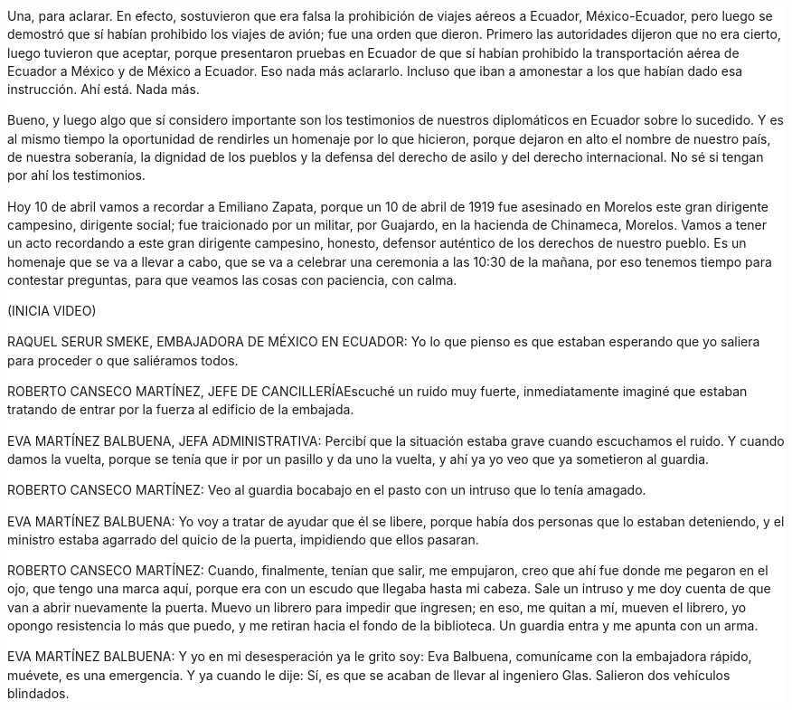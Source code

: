 Una, para aclarar. En efecto, sostuvieron que era falsa la prohibición de
viajes aéreos a Ecuador, México-Ecuador, pero luego se demostró que sí habían
prohibido los viajes de avión; fue una orden que dieron. Primero las
autoridades dijeron que no era cierto, luego tuvieron que aceptar, porque
presentaron pruebas en Ecuador de que sí habían prohibido la transportación
aérea de Ecuador a México y de México a Ecuador. Eso nada más aclararlo.
Incluso que iban a amonestar a los que habían dado esa instrucción. Ahí está.
Nada más.

Bueno, y luego algo que sí considero importante son los testimonios de
nuestros diplomáticos en Ecuador sobre lo sucedido. Y es al mismo tiempo la
oportunidad de rendirles un homenaje por lo que hicieron, porque dejaron en
alto el nombre de nuestro país, de nuestra soberanía, la dignidad de los
pueblos y la defensa del derecho de asilo y del derecho internacional. No sé
si tengan por ahí los testimonios.

Hoy 10 de abril vamos a recordar a Emiliano Zapata, porque un 10 de abril de
1919 fue asesinado en Morelos este gran dirigente campesino, dirigente social;
fue traicionado por un militar, por Guajardo, en la hacienda de Chinameca,
Morelos. Vamos a tener un acto recordando a este gran dirigente campesino,
honesto, defensor auténtico de los derechos de nuestro pueblo. Es un homenaje
que se va a llevar a cabo, que se va a celebrar una ceremonia a las 10:30 de
la mañana, por eso tenemos tiempo para contestar preguntas, para que veamos
las cosas con paciencia, con calma.

(INICIA VIDEO)

RAQUEL SERUR SMEKE, EMBAJADORA DE MÉXICO EN ECUADOR: Yo lo que pienso es que
estaban esperando que yo saliera para proceder o que saliéramos todos.

ROBERTO CANSECO MARTÍNEZ, JEFE DE CANCILLERÍAEscuché un ruido muy fuerte,
inmediatamente imaginé que estaban tratando de entrar por la fuerza al
edificio de la embajada.

EVA MARTÍNEZ BALBUENA, JEFA ADMINISTRATIVA: Percibí que la situación estaba
grave cuando escuchamos el ruido. Y cuando damos la vuelta, porque se tenía
que ir por un pasillo y da uno la vuelta, y ahí ya yo veo que ya sometieron al
guardia.

ROBERTO CANSECO MARTÍNEZ: Veo al guardia bocabajo en el pasto con un intruso
que lo tenía amagado.

EVA MARTÍNEZ BALBUENA: Yo voy a tratar de ayudar que él se libere, porque
había dos personas que lo estaban deteniendo, y el ministro estaba agarrado
del quicio de la puerta, impidiendo que ellos pasaran.

ROBERTO CANSECO MARTÍNEZ: Cuando, finalmente, tenían que salir, me empujaron,
creo que ahí fue donde me pegaron en el ojo, que tengo una marca aquí, porque
era con un escudo que llegaba hasta mi cabeza. Sale un intruso y me doy cuenta
de que van a abrir nuevamente la puerta. Muevo un librero para impedir que
ingresen; en eso, me quitan a mí, mueven el librero, yo opongo resistencia lo
más que puedo, y me retiran hacia el fondo de la biblioteca. Un guardia entra
y me apunta con un arma.

EVA MARTÍNEZ BALBUENA: Y yo en mi desesperación ya le grito soy: Eva Balbuena,
comunícame con la embajadora rápido, muévete, es una emergencia. Y ya cuando
le dije: Sí, es que se acaban de llevar al ingeniero Glas. Salieron dos
vehículos blindados.
